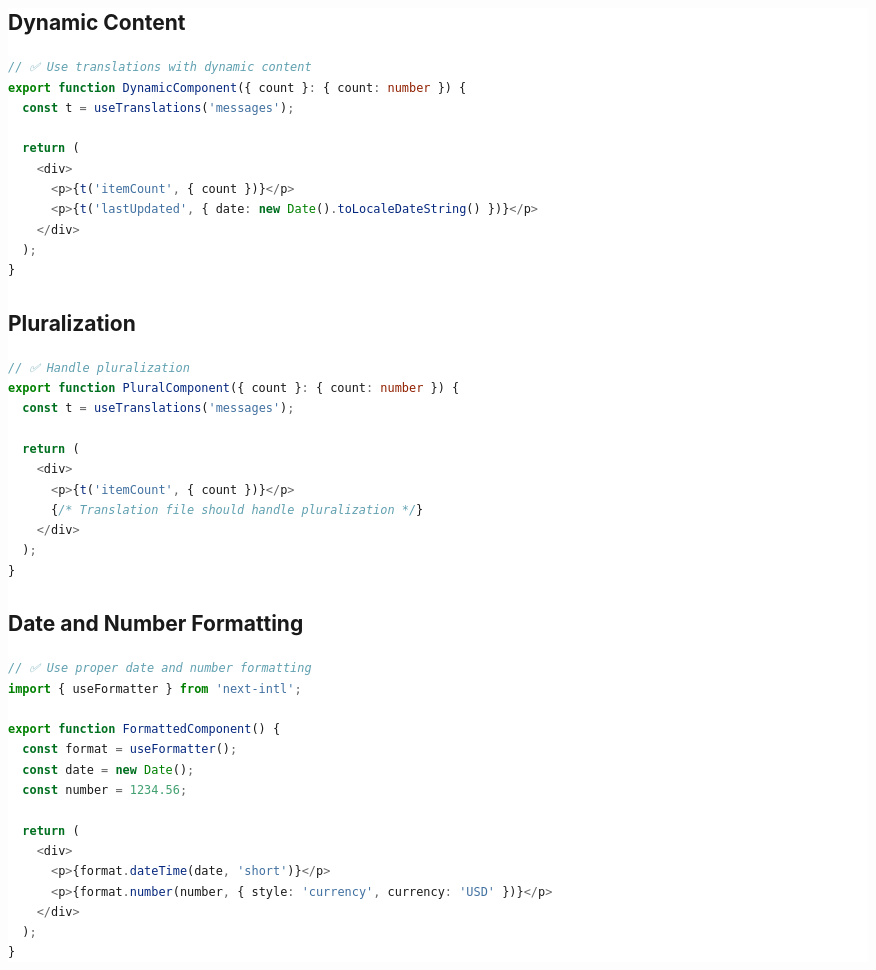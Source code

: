 ## Dynamic Content

```typescript
// ✅ Use translations with dynamic content
export function DynamicComponent({ count }: { count: number }) {
  const t = useTranslations('messages');

  return (
    <div>
      <p>{t('itemCount', { count })}</p>
      <p>{t('lastUpdated', { date: new Date().toLocaleDateString() })}</p>
    </div>
  );
}
```

## Pluralization

```typescript
// ✅ Handle pluralization
export function PluralComponent({ count }: { count: number }) {
  const t = useTranslations('messages');

  return (
    <div>
      <p>{t('itemCount', { count })}</p>
      {/* Translation file should handle pluralization */}
    </div>
  );
}
```

## Date and Number Formatting

```typescript
// ✅ Use proper date and number formatting
import { useFormatter } from 'next-intl';

export function FormattedComponent() {
  const format = useFormatter();
  const date = new Date();
  const number = 1234.56;

  return (
    <div>
      <p>{format.dateTime(date, 'short')}</p>
      <p>{format.number(number, { style: 'currency', currency: 'USD' })}</p>
    </div>
  );
}
```
